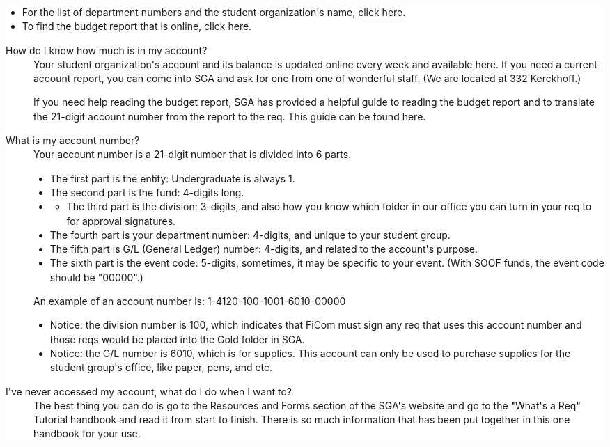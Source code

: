 -   For the list of department numbers and the student
    organization's name, [click
    here](http://students.asucla.ucla.edu/funding/sga/sgdnumbers.pdf).
-   To find the budget report that is online, [click
    here](http://students.asucla.ucla.edu/funding/sgainstructions.php).

</dd>
<dt>How do I know how much is in my account?</dt>
<dd>
Your student organization's account and its balance is updated
online every week and available here. If you need a current account
report, you can come into SGA and ask for one from one of wonderful
staff. (We are located at 332 Kerckhoff.)

If you need help reading the budget report, SGA has provided a
helpful guide to reading the budget report and to translate the
21-digit account number from the report to the req. This guide can
be found here.

</dd>
<dt>What is my account number?</dt>
<dd>
Your account number is a 21-digit number that is divided into 6
parts.

-   The first part is the entity: Undergraduate is always 1.
-   The second part is the fund: 4-digits long.
-   -   The third part is the division: 3-digits, and also how you
    know which folder in our office you can turn in your req to for
    approval signatures.
-   The fourth part is your department number: 4-digits, and unique
    to your student group.
-   The fifth part is G/L (General Ledger) number: 4-digits, and
    related to the account's purpose.
-   The sixth part is the event code: 5-digits, sometimes, it may be
    specific to your event. (With SOOF funds, the event code should
    be "00000".)


An example of an account number is: 1-4120-100-1001-6010-00000

-   Notice: the division number is 100, which indicates that FiCom
    must sign any req that uses this account number and those reqs
    would be placed into the Gold folder in SGA.
-   Notice: the G/L number is 6010, which is for supplies. This
    account can only be used to purchase supplies for the student
    group's office, like paper, pens, and etc.

</dd>
<dt>I've never accessed my account, what do I do when I want to?</dt>
<dd>
The best thing you can do is go to the Resources and Forms section
of the SGA's website and go to the "What's a Req" Tutorial handbook
and read it from start to finish. There is so much information that
has been put together in this one handbook for your use.
